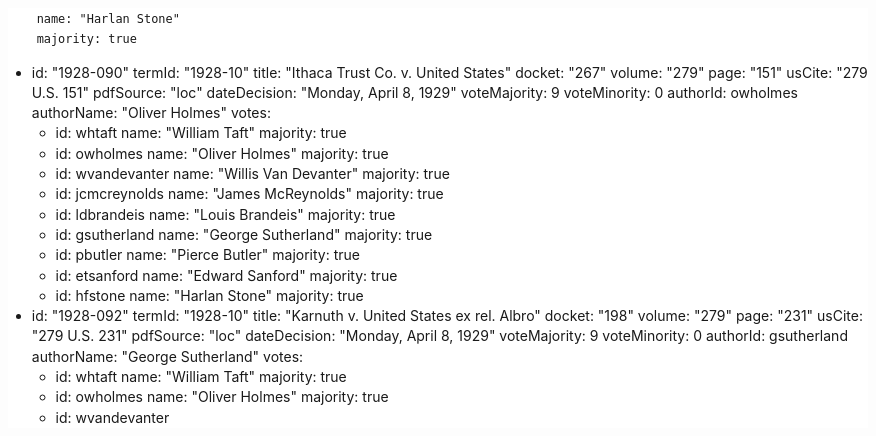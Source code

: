         name: "Harlan Stone"
        majority: true
  - id: "1928-090"
    termId: "1928-10"
    title: "Ithaca Trust Co. v. United States"
    docket: "267"
    volume: "279"
    page: "151"
    usCite: "279 U.S. 151"
    pdfSource: "loc"
    dateDecision: "Monday, April 8, 1929"
    voteMajority: 9
    voteMinority: 0
    authorId: owholmes
    authorName: "Oliver Holmes"
    votes:
      - id: whtaft
        name: "William Taft"
        majority: true
      - id: owholmes
        name: "Oliver Holmes"
        majority: true
      - id: wvandevanter
        name: "Willis Van Devanter"
        majority: true
      - id: jcmcreynolds
        name: "James McReynolds"
        majority: true
      - id: ldbrandeis
        name: "Louis Brandeis"
        majority: true
      - id: gsutherland
        name: "George Sutherland"
        majority: true
      - id: pbutler
        name: "Pierce Butler"
        majority: true
      - id: etsanford
        name: "Edward Sanford"
        majority: true
      - id: hfstone
        name: "Harlan Stone"
        majority: true
  - id: "1928-092"
    termId: "1928-10"
    title: "Karnuth v. United States ex rel. Albro"
    docket: "198"
    volume: "279"
    page: "231"
    usCite: "279 U.S. 231"
    pdfSource: "loc"
    dateDecision: "Monday, April 8, 1929"
    voteMajority: 9
    voteMinority: 0
    authorId: gsutherland
    authorName: "George Sutherland"
    votes:
      - id: whtaft
        name: "William Taft"
        majority: true
      - id: owholmes
        name: "Oliver Holmes"
        majority: true
      - id: wvandevanter